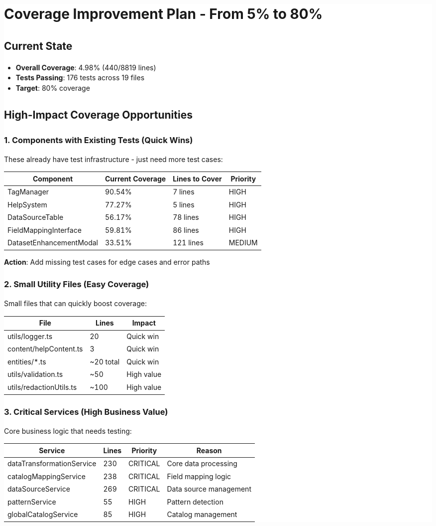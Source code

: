 # Coverage Improvement Plan - From 5% to 80%

## Current State
- **Overall Coverage**: 4.98% (440/8819 lines)
- **Tests Passing**: 176 tests across 19 files
- **Target**: 80% coverage

## High-Impact Coverage Opportunities

### 1. Components with Existing Tests (Quick Wins)
These already have test infrastructure - just need more test cases:

| Component | Current Coverage | Lines to Cover | Priority |
|-----------|-----------------|----------------|----------|
| TagManager | 90.54% | 7 lines | HIGH |
| HelpSystem | 77.27% | 5 lines | HIGH |
| DataSourceTable | 56.17% | 78 lines | HIGH |
| FieldMappingInterface | 59.81% | 86 lines | HIGH |
| DatasetEnhancementModal | 33.51% | 121 lines | MEDIUM |

**Action**: Add missing test cases for edge cases and error paths

### 2. Small Utility Files (Easy Coverage)
Small files that can quickly boost coverage:

| File | Lines | Impact |
|------|-------|--------|
| utils/logger.ts | 20 | Quick win |
| content/helpContent.ts | 3 | Quick win |
| entities/*.ts | ~20 total | Quick win |
| utils/validation.ts | ~50 | High value |
| utils/redactionUtils.ts | ~100 | High value |

### 3. Critical Services (High Business Value)
Core business logic that needs testing:

| Service | Lines | Priority | Reason |
|---------|-------|----------|---------|
| dataTransformationService | 230 | CRITICAL | Core data processing |
| catalogMappingService | 238 | CRITICAL | Field mapping logic |
| dataSourceService | 269 | CRITICAL | Data source management |
| patternService | 55 | HIGH | Pattern detection |
| globalCatalogService | 85 | HIGH | Catalog management |
